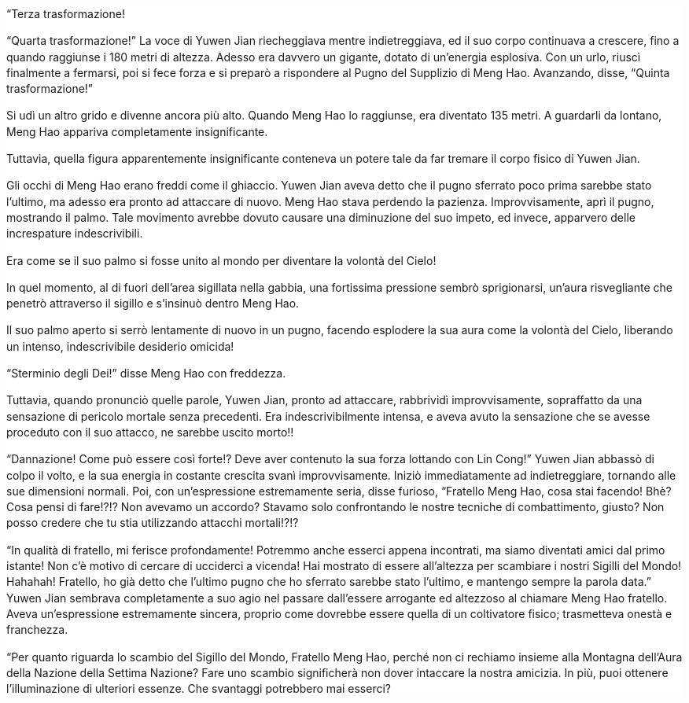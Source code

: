 
“Terza trasformazione!


“Quarta trasformazione!” La voce di Yuwen Jian riecheggiava mentre indietreggiava, ed il suo corpo continuava a crescere, fino a quando raggiunse i 180 metri di altezza. Adesso era davvero un gigante, dotato di un’energia esplosiva. Con un urlo, riuscì finalmente a fermarsi, poi si fece forza e si preparò a rispondere al Pugno del Supplizio di Meng Hao. Avanzando, disse, “Quinta trasformazione!”


Si udì un altro grido e divenne ancora più alto. Quando Meng Hao lo raggiunse, era diventato 135 metri. A guardarli da lontano, Meng Hao appariva completamente insignificante.


Tuttavia, quella figura apparentemente insignificante conteneva un potere tale da far tremare il corpo fisico di Yuwen Jian.


Gli occhi di Meng Hao erano freddi come il ghiaccio. Yuwen Jian aveva detto che il pugno sferrato poco prima sarebbe stato l’ultimo, ma adesso era pronto ad attaccare di nuovo. Meng Hao stava perdendo la pazienza. Improvvisamente, aprì il pugno, mostrando il palmo. Tale movimento avrebbe dovuto causare una diminuzione del suo impeto, ed invece, apparvero delle increspature indescrivibili.


Era come se il suo palmo si fosse unito al mondo per diventare la volontà del Cielo!


In quel momento, al di fuori dell’area sigillata nella gabbia, una fortissima pressione sembrò sprigionarsi, un’aura risvegliante che penetrò attraverso il sigillo e s’insinuò dentro Meng Hao.


Il suo palmo aperto si serrò lentamente di nuovo in un pugno, facendo esplodere la sua aura come la volontà del Cielo, liberando un intenso, indescrivibile desiderio omicida!


“Sterminio degli Dei!” disse Meng Hao con freddezza.


Tuttavia, quando pronunciò quelle parole, Yuwen Jian, pronto ad attaccare, rabbrividì improvvisamente, sopraffatto da una sensazione di pericolo mortale senza precedenti. Era indescrivibilmente intensa, e aveva avuto la sensazione che se avesse proceduto con il suo attacco, ne sarebbe uscito morto!!


“Dannazione! Come può essere così forte!? Deve aver contenuto la sua forza lottando con Lin Cong!” Yuwen Jian abbassò di colpo il volto, e la sua energia in costante crescita svanì improvvisamente. Iniziò immediatamente ad indietreggiare, tornando alle sue dimensioni normali. Poi, con un’espressione estremamente seria, disse furioso, “Fratello Meng Hao, cosa stai facendo! Bhè? Cosa pensi di fare!?!? Non avevamo un accordo? Stavamo solo confrontando le nostre tecniche di combattimento, giusto? Non posso credere che tu stia utilizzando attacchi mortali!?!?


“In qualità di fratello, mi ferisce profondamente! Potremmo anche esserci appena incontrati, ma siamo diventati amici dal primo istante! Non c’è motivo di cercare di ucciderci a vicenda! Hai mostrato di essere all’altezza per scambiare i nostri Sigilli del Mondo! Hahahah! Fratello, ho già detto che l’ultimo pugno che ho sferrato sarebbe stato l’ultimo, e mantengo sempre la parola data.” Yuwen Jian sembrava completamente a suo agio nel passare dall’essere arrogante ed altezzoso al chiamare Meng Hao fratello. Aveva un’espressione estremamente sincera, proprio come dovrebbe essere quella di un coltivatore fisico; trasmetteva onestà e franchezza.


“Per quanto riguarda lo scambio del Sigillo del Mondo, Fratello Meng Hao, perché non ci rechiamo insieme alla Montagna dell’Aura della Nazione della Settima Nazione? Fare uno scambio significherà non dover intaccare la nostra amicizia. In più, puoi ottenere l’illuminazione di ulteriori essenze. Che svantaggi potrebbero mai esserci?
